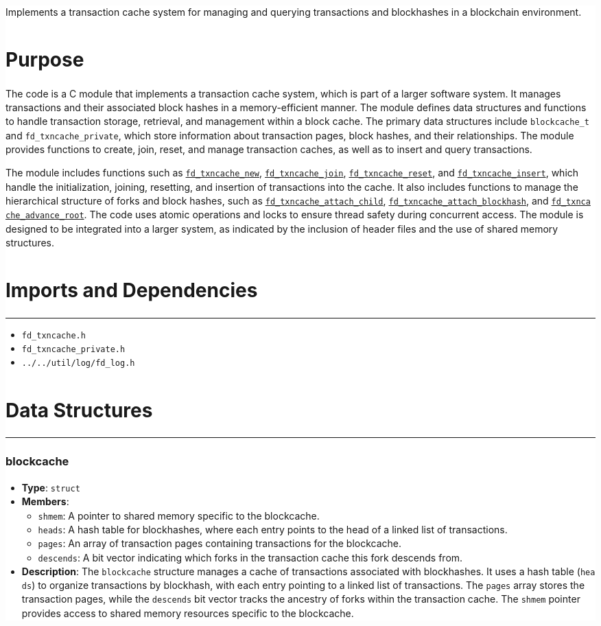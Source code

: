




Implements a transaction cache system for managing and querying transactions and blockhashes in a blockchain environment.

# Purpose
The code is a C module that implements a transaction cache system, which is part of a larger software system. It manages transactions and their associated block hashes in a memory-efficient manner. The module defines data structures and functions to handle transaction storage, retrieval, and management within a block cache. The primary data structures include `blockcache_t` and `fd_txncache_private`, which store information about transaction pages, block hashes, and their relationships. The module provides functions to create, join, reset, and manage transaction caches, as well as to insert and query transactions.

The module includes functions such as [`fd_txncache_new`](<#fd_txncache_new>), [`fd_txncache_join`](<#fd_txncache_join>), [`fd_txncache_reset`](<#fd_txncache_reset>), and [`fd_txncache_insert`](<#fd_txncache_insert>), which handle the initialization, joining, resetting, and insertion of transactions into the cache. It also includes functions to manage the hierarchical structure of forks and block hashes, such as [`fd_txncache_attach_child`](<#fd_txncache_attach_child>), [`fd_txncache_attach_blockhash`](<#fd_txncache_attach_blockhash>), and [`fd_txncache_advance_root`](<#fd_txncache_advance_root>). The code uses atomic operations and locks to ensure thread safety during concurrent access. The module is designed to be integrated into a larger system, as indicated by the inclusion of header files and the use of shared memory structures.
# Imports and Dependencies

---
- `fd_txncache.h`
- `fd_txncache_private.h`
- `../../util/log/fd_log.h`


# Data Structures

---
### blockcache
- **Type**: ``struct``
- **Members**:
    - ``shmem``: A pointer to shared memory specific to the blockcache.
    - ``heads``: A hash table for blockhashes, where each entry points to the head of a linked list of transactions.
    - ``pages``: An array of transaction pages containing transactions for the blockcache.
    - ``descends``: A bit vector indicating which forks in the transaction cache this fork descends from.
- **Description**: The `blockcache` structure manages a cache of transactions associated with blockhashes. It uses a hash table (`heads`) to organize transactions by blockhash, with each entry pointing to a linked list of transactions. The `pages` array stores the transaction pages, while the `descends` bit vector tracks the ancestry of forks within the transaction cache. The `shmem` pointer provides access to shared memory resources specific to the blockcache.
